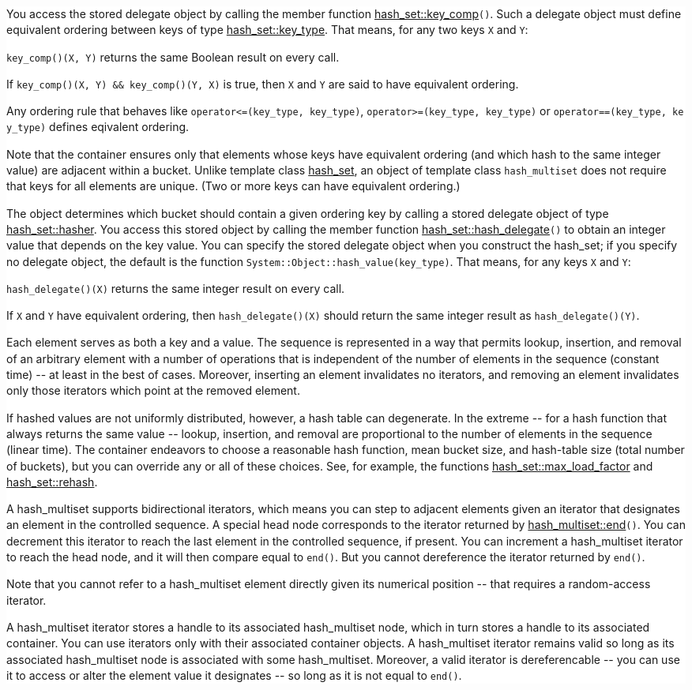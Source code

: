  You access the stored delegate object by calling the member function [hash\_set::key\_comp](../dotnet/hash-set-key-comp-stl-clr.md)`()`.  Such a delegate object must define equivalent ordering between keys of type [hash\_set::key\_type](../dotnet/hash-set-key-type-stl-clr.md).  That means, for any two keys `X` and `Y`:  
  
 `key_comp()(X, Y)` returns the same Boolean result on every call.  
  
 If `key_comp()(X, Y) && key_comp()(Y, X)` is true, then `X` and `Y` are said to have equivalent ordering.  
  
 Any ordering rule that behaves like `operator<=(key_type, key_type)`, `operator>=(key_type, key_type)` or `operator==(key_type, key_type)` defines eqivalent ordering.  
  
 Note that the container ensures only that elements whose keys have equivalent ordering \(and which hash to the same integer value\) are adjacent within a bucket.  Unlike template class [hash\_set](../dotnet/hash-set-stl-clr.md), an object of template class `hash_multiset` does not require that keys for all elements are unique. \(Two or more keys can have equivalent ordering.\)  
  
 The object determines which bucket should contain a given ordering key by calling a stored delegate object of type [hash\_set::hasher](../dotnet/hash-set-hasher-stl-clr.md).  You access this stored object by calling the member function [hash\_set::hash\_delegate](../dotnet/hash-set-hash-delegate-stl-clr.md)`()` to obtain an integer value that depends on the key value.  You can specify the stored delegate object when you construct the hash\_set; if you specify no delegate object, the default is the function `System::Object::hash_value(key_type)`.  That means, for any keys `X` and `Y`:  
  
 `hash_delegate()(X)` returns the same integer result on every call.  
  
 If `X` and `Y` have equivalent ordering, then `hash_delegate()(X)` should return the same integer result as `hash_delegate()(Y)`.  
  
 Each element serves as both a key and a value.  The sequence is represented in a way that permits lookup, insertion, and removal of an arbitrary element with a number of operations that is independent of the number of elements in the sequence \(constant time\) \-\- at least in the best of cases.  Moreover, inserting an element invalidates no iterators, and removing an element invalidates only those iterators which point at the removed element.  
  
 If hashed values are not uniformly distributed, however, a hash table can degenerate.  In the extreme \-\- for a hash function that always returns the same value \-\- lookup, insertion, and removal are proportional to the number of elements in the sequence \(linear time\).  The container endeavors to choose a reasonable hash function, mean bucket size, and hash\-table size \(total number of buckets\), but you can override any or all of these choices.  See, for example, the functions [hash\_set::max\_load\_factor](../dotnet/hash-set-max-load-factor-stl-clr.md) and [hash\_set::rehash](../dotnet/hash-set-rehash-stl-clr.md).  
  
 A hash\_multiset supports bidirectional iterators, which means you can step to adjacent elements given an iterator that designates an element in the controlled sequence.  A special head node corresponds to the iterator returned by [hash\_multiset::end](../dotnet/hash-multiset-end-stl-clr.md)`()`.  You can decrement this iterator to reach the last element in the controlled sequence, if present.  You can increment a hash\_multiset iterator to reach the head node, and it will then compare equal to `end()`.  But you cannot dereference the iterator returned by `end()`.  
  
 Note that you cannot refer to a hash\_multiset element directly given its numerical position \-\- that requires a random\-access iterator.  
  
 A hash\_multiset iterator stores a handle to its associated hash\_multiset node, which in turn stores a handle to its associated container.  You can use iterators only with their associated container objects.  A hash\_multiset iterator remains valid so long as its associated hash\_multiset node is associated with some hash\_multiset.  Moreover, a valid iterator is dereferencable \-\- you can use it to access or alter the element value it designates \-\- so long as it is not equal to `end()`.  
  